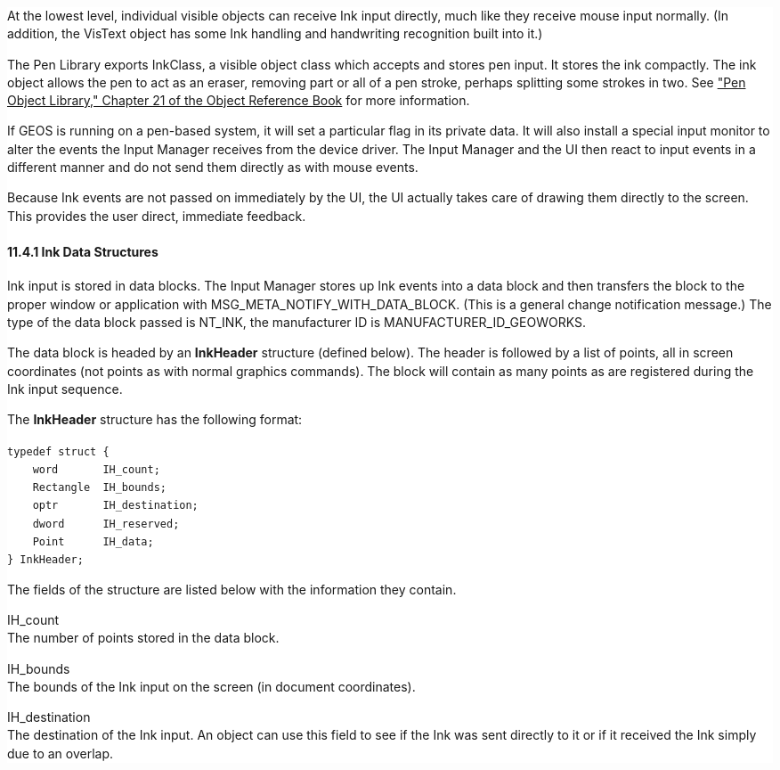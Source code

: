 At the lowest level, individual visible objects can receive Ink input directly, 
much like they receive mouse input normally. (In addition, the VisText object 
has some Ink handling and handwriting recognition built into it.)

The Pen Library exports InkClass, a visible object class which accepts and 
stores pen input. It stores the ink compactly. The ink object allows the pen to 
act as an eraser, removing part or all of a pen stroke, perhaps splitting some 
strokes in two. See ["Pen Object Library," Chapter 21 of the Object Reference 
Book](../Objects/open.md) for more information.

If GEOS is running on a pen-based system, it will set a particular flag in its 
private data. It will also install a special input monitor to alter the events the 
Input Manager receives from the device driver. The Input Manager and the 
UI then react to input events in a different manner and do not send them 
directly as with mouse events.

Because Ink events are not passed on immediately by the UI, the UI actually 
takes care of drawing them directly to the screen. This provides the user 
direct, immediate feedback.

#### 11.4.1 Ink Data Structures

Ink input is stored in data blocks. The Input Manager stores up Ink events 
into a data block and then transfers the block to the proper window or 
application with MSG_META_NOTIFY_WITH_DATA_BLOCK. (This is a general 
change notification message.) The type of the data block passed is NT_INK, 
the manufacturer ID is MANUFACTURER_ID_GEOWORKS.

The data block is headed by an **InkHeader** structure (defined below). The 
header is followed by a list of points, all in screen coordinates (not points as 
with normal graphics commands). The block will contain as many points as 
are registered during the Ink input sequence.

The **InkHeader** structure has the following format:

~~~
typedef struct {
    word       IH_count;
    Rectangle  IH_bounds;
    optr       IH_destination;
    dword      IH_reserved;
    Point      IH_data;
} InkHeader;
~~~

The fields of the structure are listed below with the information they contain.

IH_count  
The number of points stored in the data block.

IH_bounds  
The bounds of the Ink input on the screen (in document coordinates).

IH_destination  
The destination of the Ink input. An object can use this field to 
see if the Ink was sent directly to it or if it received the Ink 
simply due to an overlap.
